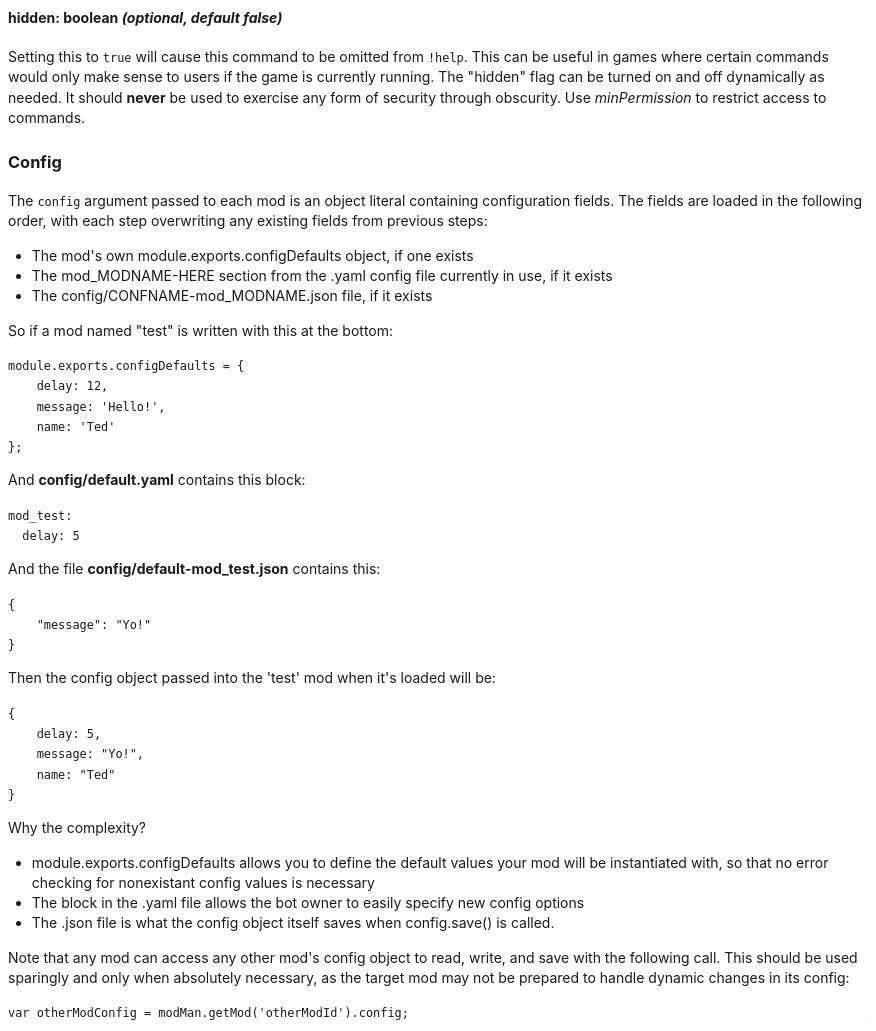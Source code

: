 #### hidden: boolean *(optional, default false)*
Setting this to `true` will cause this command to be omitted from `!help`.
This can be useful in games where certain commands would only make sense to
users if the game is currently running.  The "hidden" flag can be turned on
and off dynamically as needed.  It should **never** be used to exercise
any form of security through obscurity.  Use *minPermission* to restrict
access to commands.

### Config
The `config` argument passed to each mod is an object literal containing
configuration fields.  The fields are loaded in the following order, with
each step overwriting any existing fields from previous steps:
- The mod's own module.exports.configDefaults object, if one exists
- The mod_MODNAME-HERE section from the .yaml config file currently in use, if it exists
- The config/CONFNAME-mod_MODNAME.json file, if it exists

So if a mod named "test" is written with this at the bottom:

	module.exports.configDefaults = {
		delay: 12,
		message: 'Hello!',
		name: 'Ted'
	};

And **config/default.yaml** contains this block:

	mod_test:
	  delay: 5

And the file **config/default-mod_test.json** contains this:

	{
		"message": "Yo!"
	}

Then the config object passed into the 'test' mod when it's loaded will be:

	{
		delay: 5,
		message: "Yo!",
		name: "Ted"
	}

Why the complexity?
- module.exports.configDefaults allows you to define the default values your mod will be instantiated with, so that no error checking for nonexistant config values is necessary
- The block in the .yaml file allows the bot owner to easily specify new config options
- The .json file is what the config object itself saves when config.save() is called.

Note that any mod can access any other mod's config object to read, write, and
save with the following call. This should be used sparingly and only when
absolutely necessary, as the target mod may not be prepared to handle dynamic
changes in its config:

    var otherModConfig = modMan.getMod('otherModId').config;
